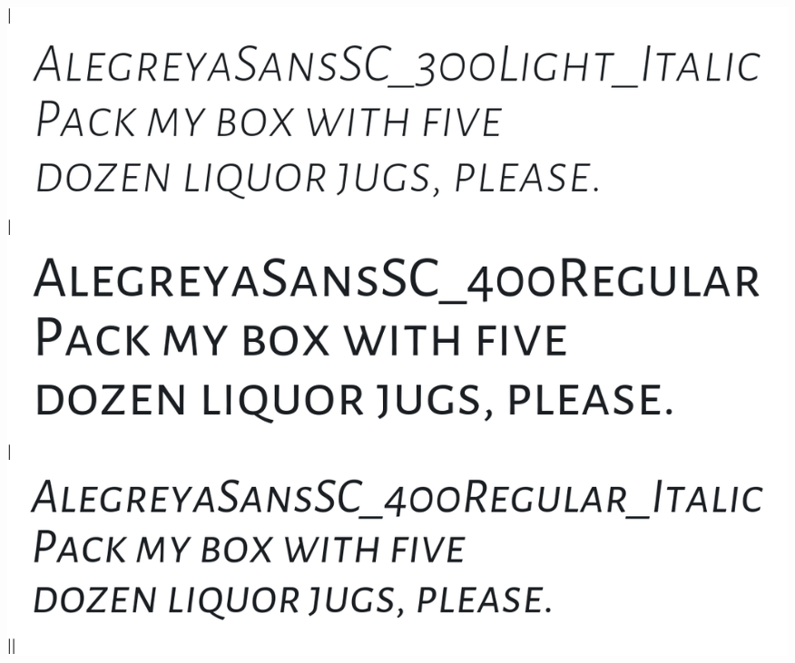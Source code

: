 |![AlegreyaSansSC_300Light_Italic](.//300Light_Italic/AlegreyaSansSC_300Light_Italic.ttf.png)|![AlegreyaSansSC_400Regular](.//400Regular/AlegreyaSansSC_400Regular.ttf.png)|![AlegreyaSansSC_400Regular_Italic](.//400Regular_Italic/AlegreyaSansSC_400Regular_Italic.ttf.png)||